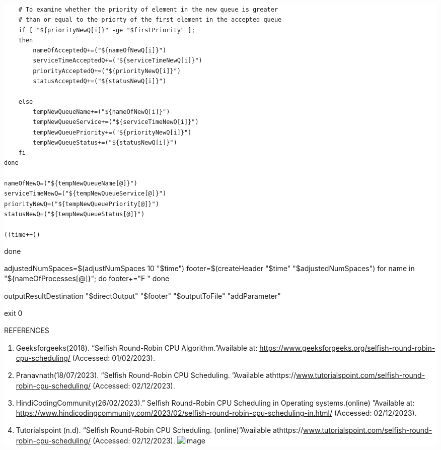         # To examine whether the priority of element in the new queue is greater 
        # than or equal to the priorty of the first element in the accepted queue
        if [ "${priorityNewQ[i]}" -ge "$firstPriority" ]; 
        then
            nameOfAcceptedQ+=("${nameOfNewQ[i]}")
            serviceTimeAcceptedQ+=("${serviceTimeNewQ[i]}")
            priorityAcceptedQ+=("${priorityNewQ[i]}")
            statusAcceptedQ+=("${statusNewQ[i]}")

        else
            tempNewQueueName+=("${nameOfNewQ[i]}")
            tempNewQueueService+=("${serviceTimeNewQ[i]}")
            tempNewQueuePriority+=("${priorityNewQ[i]}")
            tempNewQueueStatus+=("${statusNewQ[i]}")
        fi
    done

    nameOfNewQ=("${tempNewQueueName[@]}")
    serviceTimeNewQ=("${tempNewQueueService[@]}")
    priorityNewQ=("${tempNewQueuePriority[@]}")
    statusNewQ=("${tempNewQueueStatus[@]}")

    ((time++))
done

adjustedNumSpaces=$(adjustNumSpaces 10 "$time")
footer=$(createHeader "$time" "$adjustedNumSpaces")
for name in "${nameOfProcesses[@]}"; do
  footer+="F          "
done

outputResultDestination "$directOutput" "$footer" "$outputToFile" "addParameter"

exit 0





REFERENCES

1.	Geeksforgeeks(2018). “Selfish Round-Robin CPU Algorithm.”Available at: https://www.geeksforgeeks.org/selfish-round-robin-cpu-scheduling/ (Accessed: 01/02/2023).

2.	Pranavnath(18/07/2023). “Selfish Round-Robin CPU Scheduling. ”Available athttps://www.tutorialspoint.com/selfish-round-robin-cpu-scheduling/ (Accessed: 02/12/2023).

3.	HindiCodingCommunity(26/02/2023).” Selfish Round-Robin CPU Scheduling in Operating systems.(online) ”Available at: https://www.hindicodingcommunity.com/2023/02/selfish-round-robin-cpu-scheduling-in.html/ (Accessed: 02/12/2023).

4.	Tutorialspoint (n.d). “Selfish Round-Robin CPU Scheduling. (online)”Available athttps://www.tutorialspoint.com/selfish-round-robin-cpu-scheduling/ (Accessed: 02/12/2023).
![image](https://github.com/JoshuaAddai-Marnu/SRRTrial2/assets/150269769/1d3c4588-06d3-4737-91a3-8b1dd2cd5fa7)



